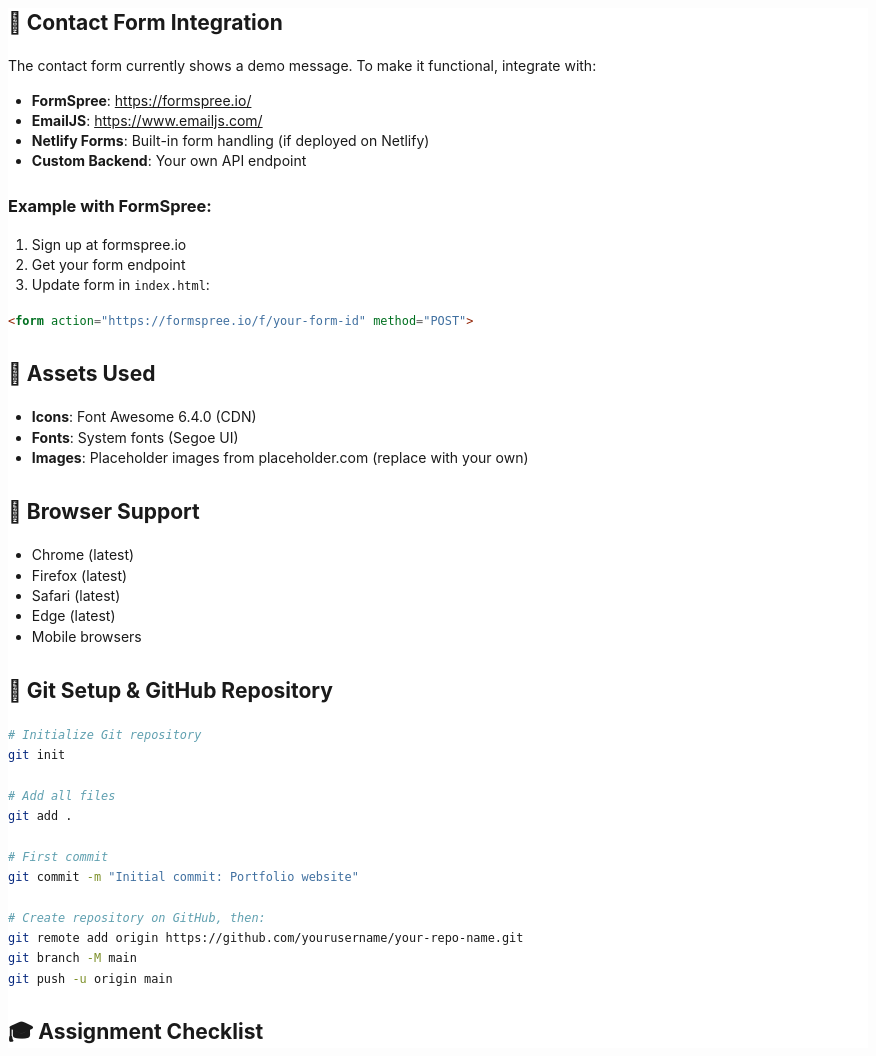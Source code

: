 ## 🔧 Contact Form Integration

The contact form currently shows a demo message. To make it functional, integrate with:

- **FormSpree**: https://formspree.io/
- **EmailJS**: https://www.emailjs.com/
- **Netlify Forms**: Built-in form handling (if deployed on Netlify)
- **Custom Backend**: Your own API endpoint

### Example with FormSpree:

1. Sign up at formspree.io
2. Get your form endpoint
3. Update form in `index.html`:

```html
<form action="https://formspree.io/f/your-form-id" method="POST">
```

## 🎨 Assets Used

- **Icons**: Font Awesome 6.4.0 (CDN)
- **Fonts**: System fonts (Segoe UI)
- **Images**: Placeholder images from placeholder.com (replace with your own)

## 📱 Browser Support

- Chrome (latest)
- Firefox (latest)
- Safari (latest)
- Edge (latest)
- Mobile browsers

## 📝 Git Setup & GitHub Repository

```bash
# Initialize Git repository
git init

# Add all files
git add .

# First commit
git commit -m "Initial commit: Portfolio website"

# Create repository on GitHub, then:
git remote add origin https://github.com/yourusername/your-repo-name.git
git branch -M main
git push -u origin main
```

## 🎓 Assignment Checklist
